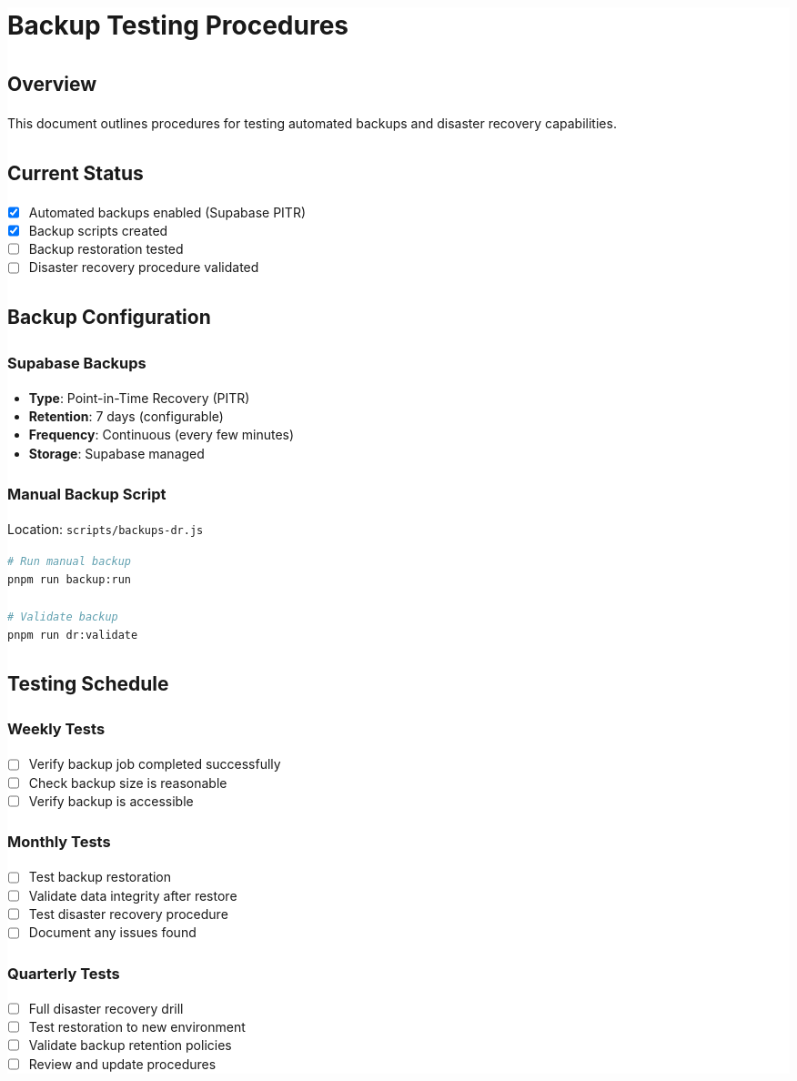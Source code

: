 # Backup Testing Procedures

## Overview
This document outlines procedures for testing automated backups and disaster recovery capabilities.

## Current Status
- [x] Automated backups enabled (Supabase PITR)
- [x] Backup scripts created
- [ ] Backup restoration tested
- [ ] Disaster recovery procedure validated

## Backup Configuration

### Supabase Backups
- **Type**: Point-in-Time Recovery (PITR)
- **Retention**: 7 days (configurable)
- **Frequency**: Continuous (every few minutes)
- **Storage**: Supabase managed

### Manual Backup Script
Location: `scripts/backups-dr.js`

```bash
# Run manual backup
pnpm run backup:run

# Validate backup
pnpm run dr:validate
```

## Testing Schedule

### Weekly Tests
- [ ] Verify backup job completed successfully
- [ ] Check backup size is reasonable
- [ ] Verify backup is accessible

### Monthly Tests
- [ ] Test backup restoration
- [ ] Validate data integrity after restore
- [ ] Test disaster recovery procedure
- [ ] Document any issues found

### Quarterly Tests
- [ ] Full disaster recovery drill
- [ ] Test restoration to new environment
- [ ] Validate backup retention policies
- [ ] Review and update procedures
